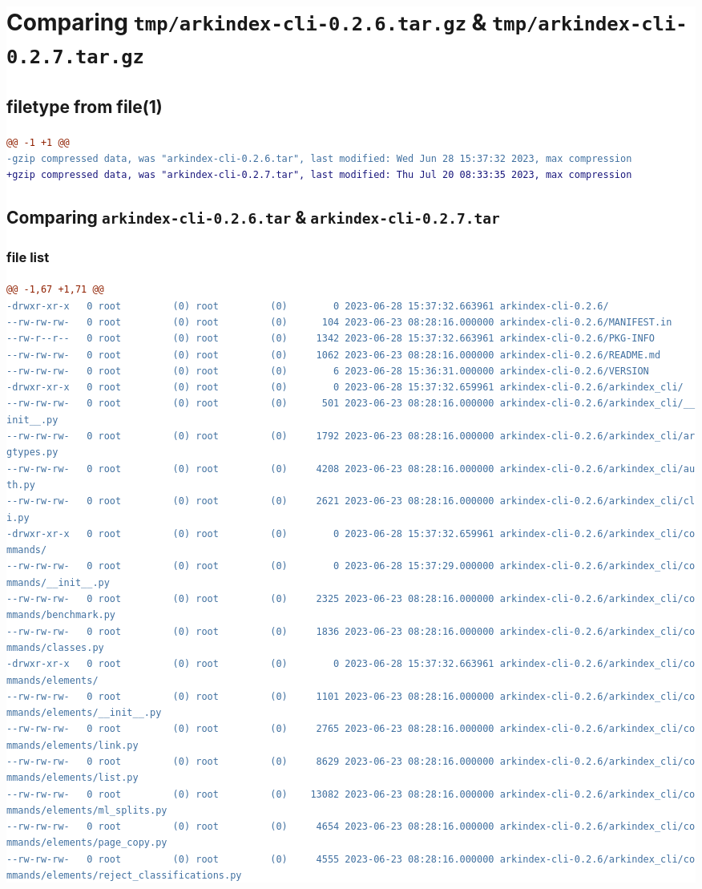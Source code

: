 # Comparing `tmp/arkindex-cli-0.2.6.tar.gz` & `tmp/arkindex-cli-0.2.7.tar.gz`

## filetype from file(1)

```diff
@@ -1 +1 @@
-gzip compressed data, was "arkindex-cli-0.2.6.tar", last modified: Wed Jun 28 15:37:32 2023, max compression
+gzip compressed data, was "arkindex-cli-0.2.7.tar", last modified: Thu Jul 20 08:33:35 2023, max compression
```

## Comparing `arkindex-cli-0.2.6.tar` & `arkindex-cli-0.2.7.tar`

### file list

```diff
@@ -1,67 +1,71 @@
-drwxr-xr-x   0 root         (0) root         (0)        0 2023-06-28 15:37:32.663961 arkindex-cli-0.2.6/
--rw-rw-rw-   0 root         (0) root         (0)      104 2023-06-23 08:28:16.000000 arkindex-cli-0.2.6/MANIFEST.in
--rw-r--r--   0 root         (0) root         (0)     1342 2023-06-28 15:37:32.663961 arkindex-cli-0.2.6/PKG-INFO
--rw-rw-rw-   0 root         (0) root         (0)     1062 2023-06-23 08:28:16.000000 arkindex-cli-0.2.6/README.md
--rw-rw-rw-   0 root         (0) root         (0)        6 2023-06-28 15:36:31.000000 arkindex-cli-0.2.6/VERSION
-drwxr-xr-x   0 root         (0) root         (0)        0 2023-06-28 15:37:32.659961 arkindex-cli-0.2.6/arkindex_cli/
--rw-rw-rw-   0 root         (0) root         (0)      501 2023-06-23 08:28:16.000000 arkindex-cli-0.2.6/arkindex_cli/__init__.py
--rw-rw-rw-   0 root         (0) root         (0)     1792 2023-06-23 08:28:16.000000 arkindex-cli-0.2.6/arkindex_cli/argtypes.py
--rw-rw-rw-   0 root         (0) root         (0)     4208 2023-06-23 08:28:16.000000 arkindex-cli-0.2.6/arkindex_cli/auth.py
--rw-rw-rw-   0 root         (0) root         (0)     2621 2023-06-23 08:28:16.000000 arkindex-cli-0.2.6/arkindex_cli/cli.py
-drwxr-xr-x   0 root         (0) root         (0)        0 2023-06-28 15:37:32.659961 arkindex-cli-0.2.6/arkindex_cli/commands/
--rw-rw-rw-   0 root         (0) root         (0)        0 2023-06-28 15:37:29.000000 arkindex-cli-0.2.6/arkindex_cli/commands/__init__.py
--rw-rw-rw-   0 root         (0) root         (0)     2325 2023-06-23 08:28:16.000000 arkindex-cli-0.2.6/arkindex_cli/commands/benchmark.py
--rw-rw-rw-   0 root         (0) root         (0)     1836 2023-06-23 08:28:16.000000 arkindex-cli-0.2.6/arkindex_cli/commands/classes.py
-drwxr-xr-x   0 root         (0) root         (0)        0 2023-06-28 15:37:32.663961 arkindex-cli-0.2.6/arkindex_cli/commands/elements/
--rw-rw-rw-   0 root         (0) root         (0)     1101 2023-06-23 08:28:16.000000 arkindex-cli-0.2.6/arkindex_cli/commands/elements/__init__.py
--rw-rw-rw-   0 root         (0) root         (0)     2765 2023-06-23 08:28:16.000000 arkindex-cli-0.2.6/arkindex_cli/commands/elements/link.py
--rw-rw-rw-   0 root         (0) root         (0)     8629 2023-06-23 08:28:16.000000 arkindex-cli-0.2.6/arkindex_cli/commands/elements/list.py
--rw-rw-rw-   0 root         (0) root         (0)    13082 2023-06-23 08:28:16.000000 arkindex-cli-0.2.6/arkindex_cli/commands/elements/ml_splits.py
--rw-rw-rw-   0 root         (0) root         (0)     4654 2023-06-23 08:28:16.000000 arkindex-cli-0.2.6/arkindex_cli/commands/elements/page_copy.py
--rw-rw-rw-   0 root         (0) root         (0)     4555 2023-06-23 08:28:16.000000 arkindex-cli-0.2.6/arkindex_cli/commands/elements/reject_classifications.py
```